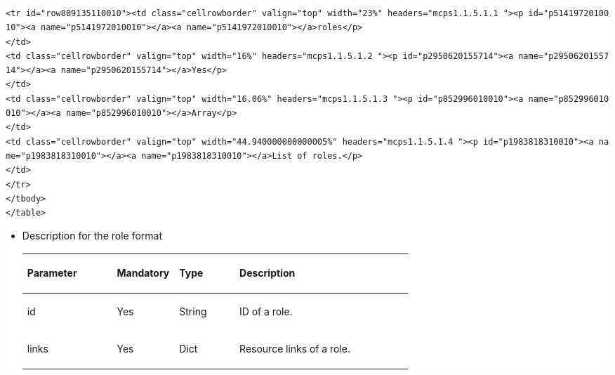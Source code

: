     <tr id="row809135110010"><td class="cellrowborder" valign="top" width="23%" headers="mcps1.1.5.1.1 "><p id="p5141972010010"><a name="p5141972010010"></a><a name="p5141972010010"></a>roles</p>
    </td>
    <td class="cellrowborder" valign="top" width="16%" headers="mcps1.1.5.1.2 "><p id="p2950620155714"><a name="p2950620155714"></a><a name="p2950620155714"></a>Yes</p>
    </td>
    <td class="cellrowborder" valign="top" width="16.06%" headers="mcps1.1.5.1.3 "><p id="p852996010010"><a name="p852996010010"></a><a name="p852996010010"></a>Array</p>
    </td>
    <td class="cellrowborder" valign="top" width="44.940000000000005%" headers="mcps1.1.5.1.4 "><p id="p1983818310010"><a name="p1983818310010"></a><a name="p1983818310010"></a>List of roles.</p>
    </td>
    </tr>
    </tbody>
    </table>


-   Description for the role format

    <a name="table4865996110948"></a>
    <table><thead align="left"><tr id="row3498648810948"><th class="cellrowborder" valign="top" width="23.27%" id="mcps1.1.5.1.1"><p id="p1533325610948"><a name="p1533325610948"></a><a name="p1533325610948"></a><strong id="b16646705155652"><a name="b16646705155652"></a><a name="b16646705155652"></a>Parameter</strong></p>
    </th>
    <th class="cellrowborder" valign="top" width="16.17%" id="mcps1.1.5.1.2"><p id="p34951346212620"><a name="p34951346212620"></a><a name="p34951346212620"></a><strong id="b13634202633213_5"><a name="b13634202633213_5"></a><a name="b13634202633213_5"></a>Mandatory</strong></p>
    </th>
    <th class="cellrowborder" valign="top" width="15.629999999999999%" id="mcps1.1.5.1.3"><p id="p3403423310948"><a name="p3403423310948"></a><a name="p3403423310948"></a><strong id="b842352706143526_7"><a name="b842352706143526_7"></a><a name="b842352706143526_7"></a>Type</strong></p>
    </th>
    <th class="cellrowborder" valign="top" width="44.93%" id="mcps1.1.5.1.4"><p id="p530949010948"><a name="p530949010948"></a><a name="p530949010948"></a><strong id="b20601766145329_7"><a name="b20601766145329_7"></a><a name="b20601766145329_7"></a>Description</strong></p>
    </th>
    </tr>
    </thead>
    <tbody><tr id="row61939585101142"><td class="cellrowborder" valign="top" width="23.27%" headers="mcps1.1.5.1.1 "><p id="p20585353101142"><a name="p20585353101142"></a><a name="p20585353101142"></a>id</p>
    </td>
    <td class="cellrowborder" valign="top" width="16.17%" headers="mcps1.1.5.1.2 "><p id="p8728262212620"><a name="p8728262212620"></a><a name="p8728262212620"></a>Yes</p>
    </td>
    <td class="cellrowborder" valign="top" width="15.629999999999999%" headers="mcps1.1.5.1.3 "><p id="p56800915101142"><a name="p56800915101142"></a><a name="p56800915101142"></a>String</p>
    </td>
    <td class="cellrowborder" valign="top" width="44.93%" headers="mcps1.1.5.1.4 "><p id="p37471393101142"><a name="p37471393101142"></a><a name="p37471393101142"></a>ID of a role.</p>
    </td>
    </tr>
    <tr id="row66853790101157"><td class="cellrowborder" valign="top" width="23.27%" headers="mcps1.1.5.1.1 "><p id="p64813205101157"><a name="p64813205101157"></a><a name="p64813205101157"></a>links</p>
    </td>
    <td class="cellrowborder" valign="top" width="16.17%" headers="mcps1.1.5.1.2 "><p id="p38182884212620"><a name="p38182884212620"></a><a name="p38182884212620"></a>Yes</p>
    </td>
    <td class="cellrowborder" valign="top" width="15.629999999999999%" headers="mcps1.1.5.1.3 "><p id="p15378285101157"><a name="p15378285101157"></a><a name="p15378285101157"></a>Dict</p>
    </td>
    <td class="cellrowborder" valign="top" width="44.93%" headers="mcps1.1.5.1.4 "><p id="p37681557101157"><a name="p37681557101157"></a><a name="p37681557101157"></a>Resource links of a role.</p>
    </td>